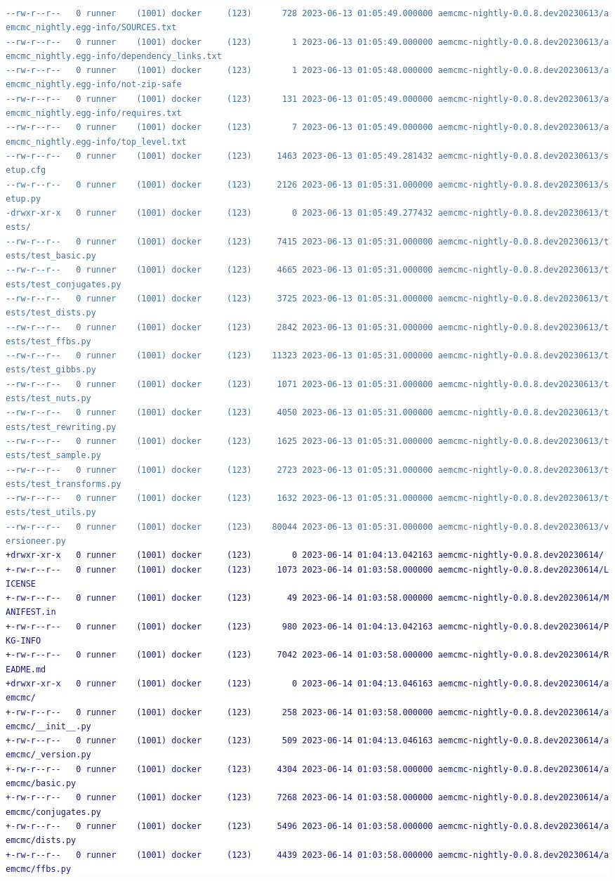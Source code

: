 ```diff
--rw-r--r--   0 runner    (1001) docker     (123)      728 2023-06-13 01:05:49.000000 aemcmc-nightly-0.0.8.dev20230613/aemcmc_nightly.egg-info/SOURCES.txt
--rw-r--r--   0 runner    (1001) docker     (123)        1 2023-06-13 01:05:49.000000 aemcmc-nightly-0.0.8.dev20230613/aemcmc_nightly.egg-info/dependency_links.txt
--rw-r--r--   0 runner    (1001) docker     (123)        1 2023-06-13 01:05:48.000000 aemcmc-nightly-0.0.8.dev20230613/aemcmc_nightly.egg-info/not-zip-safe
--rw-r--r--   0 runner    (1001) docker     (123)      131 2023-06-13 01:05:49.000000 aemcmc-nightly-0.0.8.dev20230613/aemcmc_nightly.egg-info/requires.txt
--rw-r--r--   0 runner    (1001) docker     (123)        7 2023-06-13 01:05:49.000000 aemcmc-nightly-0.0.8.dev20230613/aemcmc_nightly.egg-info/top_level.txt
--rw-r--r--   0 runner    (1001) docker     (123)     1463 2023-06-13 01:05:49.281432 aemcmc-nightly-0.0.8.dev20230613/setup.cfg
--rw-r--r--   0 runner    (1001) docker     (123)     2126 2023-06-13 01:05:31.000000 aemcmc-nightly-0.0.8.dev20230613/setup.py
-drwxr-xr-x   0 runner    (1001) docker     (123)        0 2023-06-13 01:05:49.277432 aemcmc-nightly-0.0.8.dev20230613/tests/
--rw-r--r--   0 runner    (1001) docker     (123)     7415 2023-06-13 01:05:31.000000 aemcmc-nightly-0.0.8.dev20230613/tests/test_basic.py
--rw-r--r--   0 runner    (1001) docker     (123)     4665 2023-06-13 01:05:31.000000 aemcmc-nightly-0.0.8.dev20230613/tests/test_conjugates.py
--rw-r--r--   0 runner    (1001) docker     (123)     3725 2023-06-13 01:05:31.000000 aemcmc-nightly-0.0.8.dev20230613/tests/test_dists.py
--rw-r--r--   0 runner    (1001) docker     (123)     2842 2023-06-13 01:05:31.000000 aemcmc-nightly-0.0.8.dev20230613/tests/test_ffbs.py
--rw-r--r--   0 runner    (1001) docker     (123)    11323 2023-06-13 01:05:31.000000 aemcmc-nightly-0.0.8.dev20230613/tests/test_gibbs.py
--rw-r--r--   0 runner    (1001) docker     (123)     1071 2023-06-13 01:05:31.000000 aemcmc-nightly-0.0.8.dev20230613/tests/test_nuts.py
--rw-r--r--   0 runner    (1001) docker     (123)     4050 2023-06-13 01:05:31.000000 aemcmc-nightly-0.0.8.dev20230613/tests/test_rewriting.py
--rw-r--r--   0 runner    (1001) docker     (123)     1625 2023-06-13 01:05:31.000000 aemcmc-nightly-0.0.8.dev20230613/tests/test_sample.py
--rw-r--r--   0 runner    (1001) docker     (123)     2723 2023-06-13 01:05:31.000000 aemcmc-nightly-0.0.8.dev20230613/tests/test_transforms.py
--rw-r--r--   0 runner    (1001) docker     (123)     1632 2023-06-13 01:05:31.000000 aemcmc-nightly-0.0.8.dev20230613/tests/test_utils.py
--rw-r--r--   0 runner    (1001) docker     (123)    80044 2023-06-13 01:05:31.000000 aemcmc-nightly-0.0.8.dev20230613/versioneer.py
+drwxr-xr-x   0 runner    (1001) docker     (123)        0 2023-06-14 01:04:13.042163 aemcmc-nightly-0.0.8.dev20230614/
+-rw-r--r--   0 runner    (1001) docker     (123)     1073 2023-06-14 01:03:58.000000 aemcmc-nightly-0.0.8.dev20230614/LICENSE
+-rw-r--r--   0 runner    (1001) docker     (123)       49 2023-06-14 01:03:58.000000 aemcmc-nightly-0.0.8.dev20230614/MANIFEST.in
+-rw-r--r--   0 runner    (1001) docker     (123)      980 2023-06-14 01:04:13.042163 aemcmc-nightly-0.0.8.dev20230614/PKG-INFO
+-rw-r--r--   0 runner    (1001) docker     (123)     7042 2023-06-14 01:03:58.000000 aemcmc-nightly-0.0.8.dev20230614/README.md
+drwxr-xr-x   0 runner    (1001) docker     (123)        0 2023-06-14 01:04:13.046163 aemcmc-nightly-0.0.8.dev20230614/aemcmc/
+-rw-r--r--   0 runner    (1001) docker     (123)      258 2023-06-14 01:03:58.000000 aemcmc-nightly-0.0.8.dev20230614/aemcmc/__init__.py
+-rw-r--r--   0 runner    (1001) docker     (123)      509 2023-06-14 01:04:13.046163 aemcmc-nightly-0.0.8.dev20230614/aemcmc/_version.py
+-rw-r--r--   0 runner    (1001) docker     (123)     4304 2023-06-14 01:03:58.000000 aemcmc-nightly-0.0.8.dev20230614/aemcmc/basic.py
+-rw-r--r--   0 runner    (1001) docker     (123)     7268 2023-06-14 01:03:58.000000 aemcmc-nightly-0.0.8.dev20230614/aemcmc/conjugates.py
+-rw-r--r--   0 runner    (1001) docker     (123)     5496 2023-06-14 01:03:58.000000 aemcmc-nightly-0.0.8.dev20230614/aemcmc/dists.py
+-rw-r--r--   0 runner    (1001) docker     (123)     4439 2023-06-14 01:03:58.000000 aemcmc-nightly-0.0.8.dev20230614/aemcmc/ffbs.py
```
